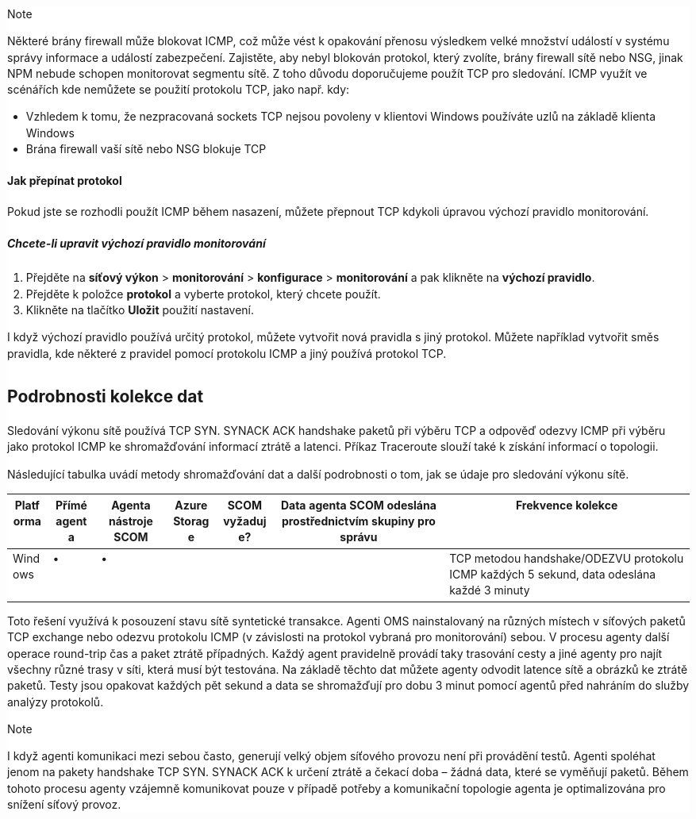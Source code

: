 > [!NOTE]
> Některé brány firewall může blokovat ICMP, což může vést k opakování přenosu výsledkem velké množství událostí v systému správy informace a událostí zabezpečení. Zajistěte, aby nebyl blokován protokol, který zvolíte, brány firewall sítě nebo NSG, jinak NPM nebude schopen monitorovat segmentu sítě.  Z toho důvodu doporučujeme použít TCP pro sledování.
> ICMP využít ve scénářích kde nemůžete se použití protokolu TCP, jako např. kdy:
> * Vzhledem k tomu, že nezpracovaná sockets TCP nejsou povoleny v klientovi Windows používáte uzlů na základě klienta Windows
> * Brána firewall vaší sítě nebo NSG blokuje TCP


#### <a name="how-to-switch-the-protocol"></a>Jak přepínat protokol

Pokud jste se rozhodli použít ICMP během nasazení, můžete přepnout TCP kdykoli úpravou výchozí pravidlo monitorování.

##### <a name="to-edit-the-default-monitoring-rule"></a>Chcete-li upravit výchozí pravidlo monitorování
1.  Přejděte na **síťový výkon** > **monitorování** > **konfigurace** > **monitorování** a pak klikněte na **výchozí pravidlo**.
2.  Přejděte k položce **protokol** a vyberte protokol, který chcete použít.
3.  Klikněte na tlačítko **Uložit** použití nastavení.

I když výchozí pravidlo používá určitý protokol, můžete vytvořit nová pravidla s jiný protokol. Můžete například vytvořit směs pravidla, kde některé z pravidel pomocí protokolu ICMP a jiný používá protokol TCP.


## <a name="data-collection-details"></a>Podrobnosti kolekce dat
Sledování výkonu sítě používá TCP SYN. SYNACK ACK handshake paketů při výběru TCP a odpověď odezvy ICMP při výběru jako protokol ICMP ke shromažďování informací ztrátě a latenci. Příkaz Traceroute slouží také k získání informací o topologii.

Následující tabulka uvádí metody shromažďování dat a další podrobnosti o tom, jak se údaje pro sledování výkonu sítě.

| Platforma | Přímé agenta | Agenta nástroje SCOM | Azure Storage | SCOM vyžaduje? | Data agenta SCOM odeslána prostřednictvím skupiny pro správu | Frekvence kolekce |
| --- | --- | --- | --- | --- | --- | --- |
| Windows | &#8226; | &#8226; |  |  |  |TCP metodou handshake/ODEZVU protokolu ICMP každých 5 sekund, data odeslána každé 3 minuty |

Toto řešení využívá k posouzení stavu sítě syntetické transakce. Agenti OMS nainstalovaný na různých místech v síťových paketů TCP exchange nebo odezvu protokolu ICMP (v závislosti na protokol vybraná pro monitorování) sebou. V procesu agenty další operace round-trip čas a paket ztrátě případných. Každý agent pravidelně provádí taky trasování cesty a jiné agenty pro najít všechny různé trasy v síti, která musí být testována. Na základě těchto dat můžete agenty odvodit latence sítě a obrázků ke ztrátě paketů. Testy jsou opakovat každých pět sekund a data se shromažďují pro dobu 3 minut pomocí agentů před nahráním do služby analýzy protokolů.

> [!NOTE]
> I když agenti komunikaci mezi sebou často, generují velký objem síťového provozu není při provádění testů. Agenti spoléhat jenom na pakety handshake TCP SYN. SYNACK ACK k určení ztrátě a čekací doba – žádná data, které se vyměňují paketů. Během tohoto procesu agenty vzájemně komunikovat pouze v případě potřeby a komunikační topologie agenta je optimalizována pro snížení síťový provoz.
>
>
